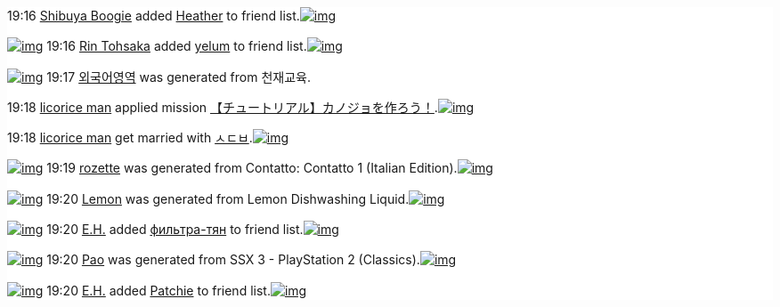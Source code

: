 19:16 [Shibuya Boogie](http://www.barcodekanojo.com/user/472940/Shibuya%20Boogie) added [Heather](http://www.barcodekanojo.com/kanojo/1992942/Heather) to friend list.[![img](http://www.deviantsart.com/39eni7f.png)](http://www.barcodekanojo.com/kanojo/1992942/Heather)

[![img](http://www.deviantsart.com/17jagvd.jpeg)](http://www.barcodekanojo.com/user/452207/Rin%20Tohsaka) 19:16 [Rin Tohsaka](http://www.barcodekanojo.com/user/452207/Rin%20Tohsaka) added [yelum](http://www.barcodekanojo.com/kanojo/3030965/yelum) to friend list.[![img](http://www.deviantsart.com/11330a1.png)](http://www.barcodekanojo.com/kanojo/3030965/yelum)

[![img](http://www.deviantsart.com/3ftk362.png)](http://www.barcodekanojo.com/kanojo/3030972/%EC%99%B8%EA%B5%AD%EC%96%B4%EC%98%81%EC%97%AD) 19:17 [외국어영역](http://www.barcodekanojo.com/kanojo/3030972/%EC%99%B8%EA%B5%AD%EC%96%B4%EC%98%81%EC%97%AD) was generated from 천재교육.

19:18 [licorice man](http://www.barcodekanojo.com/user/472665/licorice%20man) applied mission [【チュートリアル】カノジョを作ろう！](http://www.barcodekanojo.com/kanojo/3028251/%E3%85%85%E3%84%B7%E3%85%82).[![img](http://www.deviantsart.com/1oq8d08.png)](http://www.barcodekanojo.com/kanojo/3028251/%E3%85%85%E3%84%B7%E3%85%82)

19:18 [licorice man](http://www.barcodekanojo.com/user/472665/licorice%20man) get married with [ㅅㄷㅂ](http://www.barcodekanojo.com/kanojo/3028251/%E3%85%85%E3%84%B7%E3%85%82).[![img](http://www.deviantsart.com/1oq8d08.png)](http://www.barcodekanojo.com/kanojo/3028251/%E3%85%85%E3%84%B7%E3%85%82)

[![img](http://www.deviantsart.com/13bpe6e.png)](http://www.barcodekanojo.com/kanojo/3030973/rozette) 19:19 [rozette](http://www.barcodekanojo.com/kanojo/3030973/rozette) was generated from Contatto: Contatto 1 (Italian Edition).[![img](http://www.deviantsart.com/1hr0ack.jpeg)](http://www.barcodekanojo.com/product_images/barcode/5736244/1403950712/50x50xContatto,P3A,P20Contatto,P201,P20,P28Italian,P20Edition,P29.jpg,qw=88,ah=88.pagespeed.ic.uwnnX7Iuyw.jpg)

[![img](http://www.deviantsart.com/10p2smg.png)](http://www.barcodekanojo.com/kanojo/3030974/Lemon) 19:20 [Lemon](http://www.barcodekanojo.com/kanojo/3030974/Lemon) was generated from Lemon Dishwashing Liquid.[![img](http://www.deviantsart.com/1s2rs7b.jpeg)](http://www.barcodekanojo.com/product_images/barcode/5736245/1403950775/50x50xLemon,P20Dishwashing,P20Liquid.jpg,qw=88,ah=88.pagespeed.ic.c9i-U2PIDk.jpg)

[![img](http://www.deviantsart.com/tu8rjn.jpeg)](http://www.barcodekanojo.com/user/455534/E.H.) 19:20 [E.H.](http://www.barcodekanojo.com/user/455534/E.H.) added [фильтра-тян](http://www.barcodekanojo.com/kanojo/2945350/%D1%84%D0%B8%D0%BB%D1%8C%D1%82%D1%80%D0%B0-%D1%82%D1%8F%D0%BD) to friend list.[![img](http://www.deviantsart.com/22st9oe.png)](http://www.barcodekanojo.com/kanojo/2945350/%D1%84%D0%B8%D0%BB%D1%8C%D1%82%D1%80%D0%B0-%D1%82%D1%8F%D0%BD)

[![img](http://www.deviantsart.com/3sujcdv.png)](http://www.barcodekanojo.com/kanojo/3030975/Pao) 19:20 [Pao](http://www.barcodekanojo.com/kanojo/3030975/Pao) was generated from SSX 3 - PlayStation 2 (Classics).[![img](http://www.deviantsart.com/1hi49t8.jpeg)](http://www.barcodekanojo.com/product_images/barcode/5736247/1403950801/50x50xSSX,P203,P20-,P20PlayStation,P202,P20,P28Classics,P29.jpg,qw=88,ah=88.pagespeed.ic.EWMFIXz-hc.jpg)

[![img](http://www.deviantsart.com/tu8rjn.jpeg)](http://www.barcodekanojo.com/user/455534/E.H.) 19:20 [E.H.](http://www.barcodekanojo.com/user/455534/E.H.) added [Patchie](http://www.barcodekanojo.com/kanojo/2475084/Patchie) to friend list.[![img](http://www.deviantsart.com/28q2m35.png)](http://www.barcodekanojo.com/kanojo/2475084/Patchie)

